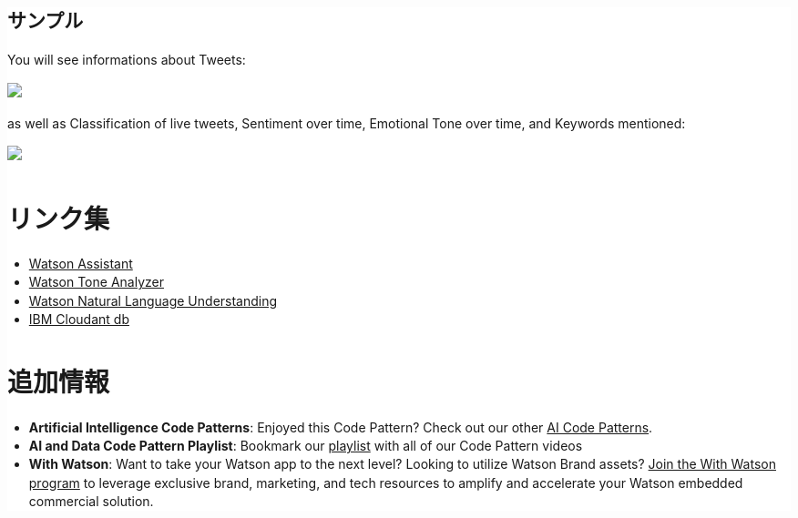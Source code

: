 ## サンプル

You will see informations about Tweets:

![](doc/source/images/tweets.png)

as well as Classification of live tweets, Sentiment over time, Emotional Tone over time, and Keywords mentioned:

![](doc/source/images/classSentToneKey.png)

# リンク集
* [Watson Assistant](https://www.ibm.com/watson/services/conversation/)
* [Watson Tone Analyzer](https://www.ibm.com/watson/services/tone-analyzer/)
* [Watson Natural Language Understanding](https://www.ibm.com/watson/services/natural-language-understanding/)
* [IBM Cloudant db](https://www.ibm.com/cloud/cloudant)

# 追加情報

* **Artificial Intelligence Code Patterns**: Enjoyed this Code Pattern? Check out our other [AI Code Patterns](https://developer.ibm.com/code/technologies/artificial-intelligence/).
* **AI and Data Code Pattern Playlist**: Bookmark our [playlist](https://www.youtube.com/playlist?list=PLzUbsvIyrNfknNewObx5N7uGZ5FKH0Fde) with all of our Code Pattern videos
* **With Watson**: Want to take your Watson app to the next level? Looking to utilize Watson Brand assets? [Join the With Watson program](https://www.ibm.com/watson/with-watson/) to leverage exclusive brand, marketing, and tech resources to amplify and accelerate your Watson embedded commercial solution.
